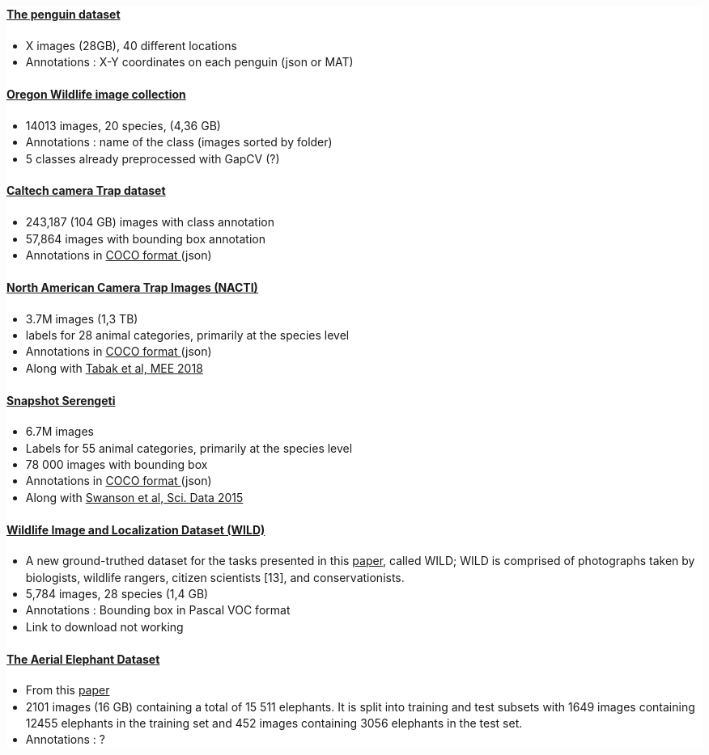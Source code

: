 #### [The penguin dataset](https://www.robots.ox.ac.uk/~vgg/data/penguins/)
- X images (28GB), 40 different locations
- Annotations : X-Y coordinates on each penguin (json or MAT)

#### [Oregon Wildlife image collection](https://www.kaggle.com/virtualdvid/oregon-wildlife)
- 14013 images, 20 species, (4,36 GB)
- Annotations : name of the class (images sorted by folder)
- 5 classes already preprocessed with GapCV (?)

#### [Caltech camera Trap dataset](https://beerys.github.io/CaltechCameraTraps/)
- 243,187 (104 GB) images with class annotation 
- 57,864 images with bounding box annotation
- Annotations in [COCO format ](https://github.com/Microsoft/CameraTraps/blob/master/data_management/README.md#coco-cameratraps-format) (json)

#### [North American Camera Trap Images (NACTI)](http://lila.science/datasets/nacti)
- 3.7M images (1,3 TB)
- labels for 28 animal categories, primarily at the species level
- Annotations in [COCO format ](https://github.com/Microsoft/CameraTraps/blob/master/data_management/README.md#coco-cameratraps-format) (json)
- Along with [Tabak et al, MEE 2018](papers/mee-tabak2018_cameratrap_tensorflow.pdf)

#### [Snapshot Serengeti](http://lila.science/datasets/snapshot-serengeti)
- 6.7M images
- Labels for 55 animal categories, primarily at the species level
- 78 000 images with bounding box
- Annotations in [COCO format ](https://github.com/Microsoft/CameraTraps/blob/master/data_management/README.md#coco-cameratraps-format) (json)
- Along with [Swanson et al, Sci. Data 2015](papers/scidata-swanson2015_snapshot_serengeti.pdf)

#### [Wildlife Image and Localization Dataset (WILD)](http://lila.science/otherdatasets) 
- A new ground-truthed dataset for the tasks presented in this [paper](papers/proc-parham2018_deeplearn_animal.pdf), called WILD; WILD is comprised of photographs taken by biologists, wildlife rangers, citizen scientists [13], and conservationists.
- 5,784 images, 28 species (1,4 GB)
- Annotations : Bounding box in Pascal VOC format
- Link to download not working

#### [The Aerial Elephant Dataset](https://zenodo.org/record/3234780#.XX-ENaaxXmg)
- From this [paper]((http://openaccess.thecvf.com/content_CVPRW_2019/papers/DOAI/Naude_The_Aerial_Elephant_Dataset_A_New_Public_Benchmark_for_Aerial_CVPRW_2019_paper.pdf))
- 2101 images (16 GB) containing a total of 15 511 elephants. It is split into training and test subsets with 1649 images containing 12455 elephants in the training set and 452 images containing 3056 elephants in the test set.
- Annotations : ?
